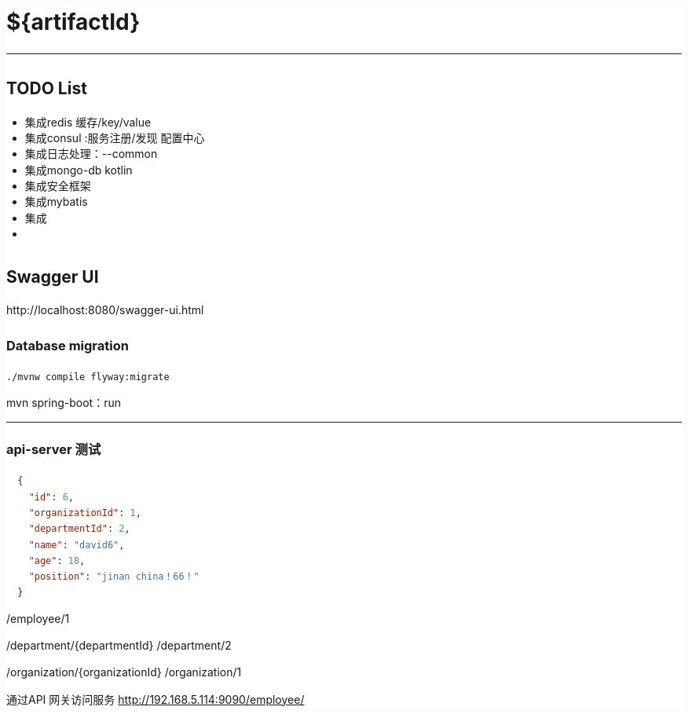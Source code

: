 # ${artifactId}

-----

## TODO List

- 集成redis 缓存/key/value
- 集成consul :服务注册/发现 配置中心
- 集成日志处理：--common
- 集成mongo-db kotlin
- 集成安全框架
- 集成mybatis
- 集成
- 


## Swagger UI

http://localhost:8080/swagger-ui.html

### Database migration

`./mvnw compile flyway:migrate`




mvn spring-boot：run




-----

### api-server 测试

``` json
  {
    "id": 6,
    "organizationId": 1,
    "departmentId": 2,
    "name": "david6",
    "age": 18,
    "position": "jinan china！66！"
  }
```

/employee/1

/department/{departmentId}
/department/2

/organization/{organizationId}
/organization/1

通过API 网关访问服务
http://192.168.5.114:9090/employee/
